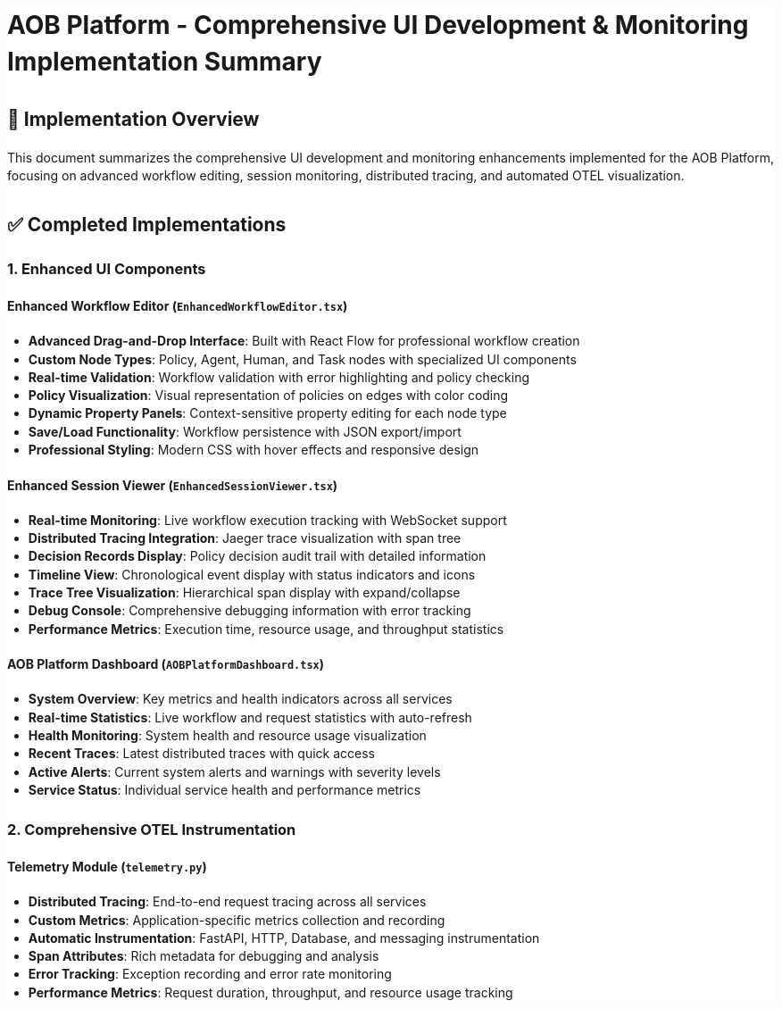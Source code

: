 # AOB Platform - Comprehensive UI Development & Monitoring Implementation Summary

## 🎯 **Implementation Overview**

This document summarizes the comprehensive UI development and monitoring enhancements implemented for the AOB Platform, focusing on advanced workflow editing, session monitoring, distributed tracing, and automated OTEL visualization.

## ✅ **Completed Implementations**

### **1. Enhanced UI Components**

#### **Enhanced Workflow Editor (`EnhancedWorkflowEditor.tsx`)**
- **Advanced Drag-and-Drop Interface**: Built with React Flow for professional workflow creation
- **Custom Node Types**: Policy, Agent, Human, and Task nodes with specialized UI components
- **Real-time Validation**: Workflow validation with error highlighting and policy checking
- **Policy Visualization**: Visual representation of policies on edges with color coding
- **Dynamic Property Panels**: Context-sensitive property editing for each node type
- **Save/Load Functionality**: Workflow persistence with JSON export/import
- **Professional Styling**: Modern CSS with hover effects and responsive design

#### **Enhanced Session Viewer (`EnhancedSessionViewer.tsx`)**
- **Real-time Monitoring**: Live workflow execution tracking with WebSocket support
- **Distributed Tracing Integration**: Jaeger trace visualization with span tree
- **Decision Records Display**: Policy decision audit trail with detailed information
- **Timeline View**: Chronological event display with status indicators and icons
- **Trace Tree Visualization**: Hierarchical span display with expand/collapse
- **Debug Console**: Comprehensive debugging information with error tracking
- **Performance Metrics**: Execution time, resource usage, and throughput statistics

#### **AOB Platform Dashboard (`AOBPlatformDashboard.tsx`)**
- **System Overview**: Key metrics and health indicators across all services
- **Real-time Statistics**: Live workflow and request statistics with auto-refresh
- **Health Monitoring**: System health and resource usage visualization
- **Recent Traces**: Latest distributed traces with quick access
- **Active Alerts**: Current system alerts and warnings with severity levels
- **Service Status**: Individual service health and performance metrics

### **2. Comprehensive OTEL Instrumentation**

#### **Telemetry Module (`telemetry.py`)**
- **Distributed Tracing**: End-to-end request tracing across all services
- **Custom Metrics**: Application-specific metrics collection and recording
- **Automatic Instrumentation**: FastAPI, HTTP, Database, and messaging instrumentation
- **Span Attributes**: Rich metadata for debugging and analysis
- **Error Tracking**: Exception recording and error rate monitoring
- **Performance Metrics**: Request duration, throughput, and resource usage tracking

